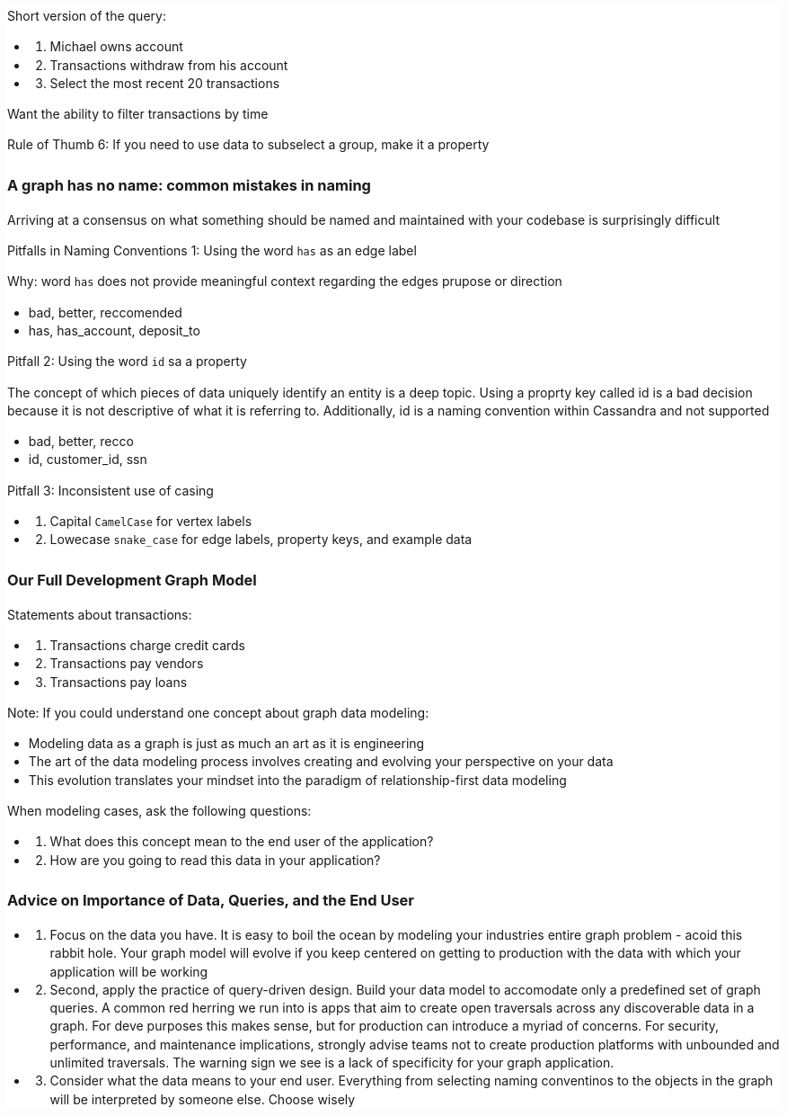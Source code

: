 Short version of the query:

- 1. Michael owns account
- 2. Transactions withdraw from his account
- 3. Select the most recent 20 transactions

Want the ability to filter transactions by time

Rule of Thumb 6: If you need to use data to subselect a group, make it a property

### A graph has no name: common mistakes in naming

Arriving at a consensus on what something should be named and maintained with your codebase is surprisingly difficult

Pitfalls in Naming Conventions 1: Using the word `has` as an edge label

Why: word `has` does not provide meaningful context regarding the edges prupose or direction

- bad, better, reccomended
- has, has_account, deposit_to

Pitfall 2: Using the word `id` sa a property

The concept of which pieces of data uniquely identify an entity is a deep topic. Using a proprty key called id is a bad decision because it is not descriptive of what it is referring to. Additionally, id is a naming convention within Cassandra and not supported

- bad, better, recco
- id, customer_id, ssn

Pitfall 3: Inconsistent use of casing

- 1. Capital `CamelCase` for vertex labels
- 2. Lowecase `snake_case` for edge labels, property keys, and example data

### Our Full Development Graph Model

Statements about transactions:

- 1. Transactions charge credit cards
- 2. Transactions pay vendors
- 3. Transactions pay loans

Note: If you could understand one concept about graph data modeling:

- Modeling data as a graph is just as much an art as it is engineering
- The art of the data modeling process involves creating and evolving your perspective on your data
- This evolution translates your mindset into the paradigm of relationship-first data modeling

When modeling cases, ask the following questions:

- 1. What does this concept mean to the end user of the application?
- 2. How are you going to read this data in your application?

### Advice on Importance of Data, Queries, and the End User

- 1. Focus on the data you have. It is easy to boil the ocean by modeling your industries entire graph problem - acoid this rabbit hole. Your graph model will evolve if you keep centered on getting to production with the data with which your application will be working
- 2. Second, apply the practice of query-driven design. Build your data model to accomodate only a predefined set of graph queries. A common red herring we run into is apps that aim to create open traversals across any discoverable data in a graph. For deve purposes this makes sense, but for production can introduce a myriad of concerns. For security, performance, and maintenance implications, strongly advise teams not to create production platforms with unbounded and unlimited traversals. The warning sign we see is a lack of specificity for your graph application.
- 3. Consider what the data means to your end user. Everything from selecting naming conventinos to the objects in the graph will be interpreted by someone else. Choose wisely
